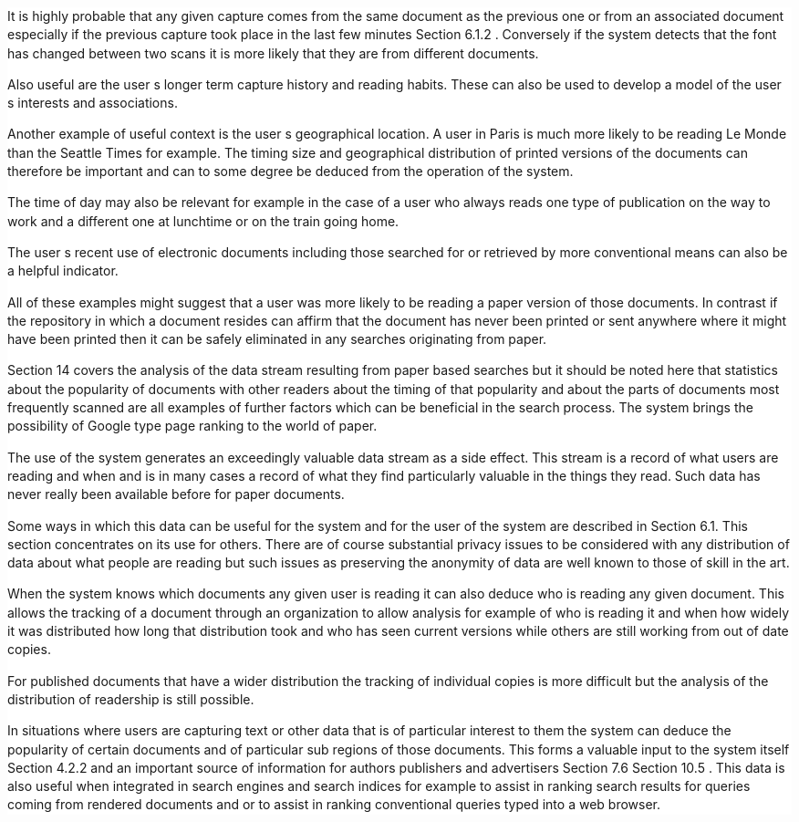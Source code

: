 It is highly probable that any given capture comes from the same document as the previous one or from an associated document especially if the previous capture took place in the last few minutes Section 6.1.2 . Conversely if the system detects that the font has changed between two scans it is more likely that they are from different documents.

Also useful are the user s longer term capture history and reading habits. These can also be used to develop a model of the user s interests and associations.

Another example of useful context is the user s geographical location. A user in Paris is much more likely to be reading Le Monde than the Seattle Times for example. The timing size and geographical distribution of printed versions of the documents can therefore be important and can to some degree be deduced from the operation of the system.

The time of day may also be relevant for example in the case of a user who always reads one type of publication on the way to work and a different one at lunchtime or on the train going home.

The user s recent use of electronic documents including those searched for or retrieved by more conventional means can also be a helpful indicator.

All of these examples might suggest that a user was more likely to be reading a paper version of those documents. In contrast if the repository in which a document resides can affirm that the document has never been printed or sent anywhere where it might have been printed then it can be safely eliminated in any searches originating from paper.

Section 14 covers the analysis of the data stream resulting from paper based searches but it should be noted here that statistics about the popularity of documents with other readers about the timing of that popularity and about the parts of documents most frequently scanned are all examples of further factors which can be beneficial in the search process. The system brings the possibility of Google type page ranking to the world of paper.

The use of the system generates an exceedingly valuable data stream as a side effect. This stream is a record of what users are reading and when and is in many cases a record of what they find particularly valuable in the things they read. Such data has never really been available before for paper documents.

Some ways in which this data can be useful for the system and for the user of the system are described in Section 6.1. This section concentrates on its use for others. There are of course substantial privacy issues to be considered with any distribution of data about what people are reading but such issues as preserving the anonymity of data are well known to those of skill in the art.

When the system knows which documents any given user is reading it can also deduce who is reading any given document. This allows the tracking of a document through an organization to allow analysis for example of who is reading it and when how widely it was distributed how long that distribution took and who has seen current versions while others are still working from out of date copies.

For published documents that have a wider distribution the tracking of individual copies is more difficult but the analysis of the distribution of readership is still possible.

In situations where users are capturing text or other data that is of particular interest to them the system can deduce the popularity of certain documents and of particular sub regions of those documents. This forms a valuable input to the system itself Section 4.2.2 and an important source of information for authors publishers and advertisers Section 7.6 Section 10.5 . This data is also useful when integrated in search engines and search indices for example to assist in ranking search results for queries coming from rendered documents and or to assist in ranking conventional queries typed into a web browser.
